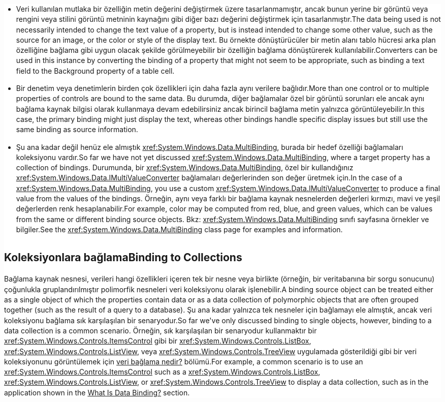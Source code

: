 -   <span data-ttu-id="fb2a4-301">Veri kullanılan mutlaka bir özelliğin metin değerini değiştirmek üzere tasarlanmamıştır, ancak bunun yerine bir görüntü veya rengini veya stilini görüntü metninin kaynağını gibi diğer bazı değerini değiştirmek için tasarlanmıştır.</span><span class="sxs-lookup"><span data-stu-id="fb2a4-301">The data being used is not necessarily intended to change the text value of a property, but is instead intended to change some other value, such as the source for an image, or the color or style of the display text.</span></span> <span data-ttu-id="fb2a4-302">Bu örnekte dönüştürücüler bir metin alanı tablo hücresi arka plan özelliğine bağlama gibi uygun olacak şekilde görülmeyebilir bir özelliğin bağlama dönüştürerek kullanılabilir.</span><span class="sxs-lookup"><span data-stu-id="fb2a4-302">Converters can be used in this instance by converting the binding of a property that might not seem to be appropriate, such as binding a text field to the Background property of a table cell.</span></span>  
  
-   <span data-ttu-id="fb2a4-303">Bir denetim veya denetimlerin birden çok özellikleri için daha fazla aynı verilere bağlıdır.</span><span class="sxs-lookup"><span data-stu-id="fb2a4-303">More than one control or to multiple properties of controls are bound to the same data.</span></span> <span data-ttu-id="fb2a4-304">Bu durumda, diğer bağlamalar özel bir görüntü sorunları ele ancak aynı bağlama kaynak bilgisi olarak kullanmaya devam edebilirsiniz ancak birincil bağlama metin yalnızca görüntüleyebilir.</span><span class="sxs-lookup"><span data-stu-id="fb2a4-304">In this case, the primary binding might just display the text, whereas other bindings handle specific display issues but still use the same binding as source information.</span></span>  
  
-   <span data-ttu-id="fb2a4-305">Şu ana kadar değil henüz ele almıştık <xref:System.Windows.Data.MultiBinding>, burada bir hedef özelliği bağlamaları koleksiyonu vardır.</span><span class="sxs-lookup"><span data-stu-id="fb2a4-305">So far we have not yet discussed <xref:System.Windows.Data.MultiBinding>, where a target property has a collection of bindings.</span></span> <span data-ttu-id="fb2a4-306">Durumunda, bir <xref:System.Windows.Data.MultiBinding>, özel bir kullandığınız <xref:System.Windows.Data.IMultiValueConverter> bağlamaları değerlerinden son değer üretmek için.</span><span class="sxs-lookup"><span data-stu-id="fb2a4-306">In the case of a <xref:System.Windows.Data.MultiBinding>, you use a custom <xref:System.Windows.Data.IMultiValueConverter> to produce a final value from the values of the bindings.</span></span> <span data-ttu-id="fb2a4-307">Örneğin, aynı veya farklı bir bağlama kaynak nesnelerden değerleri kırmızı, mavi ve yeşil değerlerden renk hesaplanabilir.</span><span class="sxs-lookup"><span data-stu-id="fb2a4-307">For example, color may be computed from red, blue, and green values, which can be values from the same or different binding source objects.</span></span> <span data-ttu-id="fb2a4-308">Bkz: <xref:System.Windows.Data.MultiBinding> sınıfı sayfasına örnekler ve bilgiler.</span><span class="sxs-lookup"><span data-stu-id="fb2a4-308">See the <xref:System.Windows.Data.MultiBinding> class page for examples and information.</span></span>  
  
<a name="binding_to_collections"></a>   
## <a name="binding-to-collections"></a><span data-ttu-id="fb2a4-309">Koleksiyonlara bağlama</span><span class="sxs-lookup"><span data-stu-id="fb2a4-309">Binding to Collections</span></span>  
  
 <span data-ttu-id="fb2a4-310">Bağlama kaynak nesnesi, verileri hangi özellikleri içeren tek bir nesne veya birlikte (örneğin, bir veritabanına bir sorgu sonucunu) çoğunlukla gruplandırılmıştır polimorfik nesneleri veri koleksiyonu olarak işlenebilir.</span><span class="sxs-lookup"><span data-stu-id="fb2a4-310">A binding source object can be treated either as a single object of which the properties contain data or as a data collection of polymorphic objects that are often grouped together (such as the result of a query to a database).</span></span> <span data-ttu-id="fb2a4-311">Şu ana kadar yalnızca tek nesneler için bağlamayı ele almıştık, ancak veri koleksiyonu bağlama sık karşılaşılan bir senaryodur.</span><span class="sxs-lookup"><span data-stu-id="fb2a4-311">So far we've only discussed binding to single objects, however, binding to a data collection is a common scenario.</span></span> <span data-ttu-id="fb2a4-312">Örneğin, sık karşılaşılan bir senaryodur kullanmaktır bir <xref:System.Windows.Controls.ItemsControl> gibi bir <xref:System.Windows.Controls.ListBox>, <xref:System.Windows.Controls.ListView>, veya <xref:System.Windows.Controls.TreeView> uygulamada gösterildiği gibi bir veri koleksiyonunu görüntülemek için [veri bağlama nedir?](#what_is_data_binding) bölümü.</span><span class="sxs-lookup"><span data-stu-id="fb2a4-312">For example, a common scenario is to use an <xref:System.Windows.Controls.ItemsControl> such as a <xref:System.Windows.Controls.ListBox>, <xref:System.Windows.Controls.ListView>, or <xref:System.Windows.Controls.TreeView> to display a data collection, such as in the application shown in the [What Is Data Binding?](#what_is_data_binding) section.</span></span>  
  